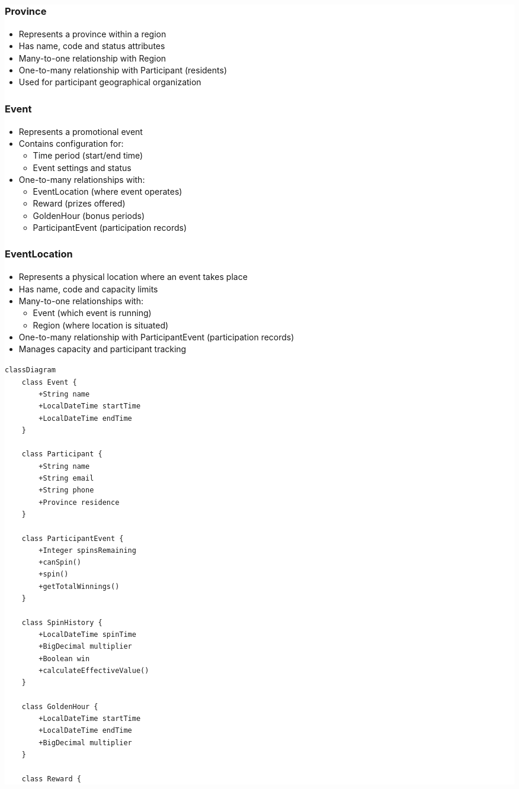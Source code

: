 ### Province
- Represents a province within a region
- Has name, code and status attributes
- Many-to-one relationship with Region
- One-to-many relationship with Participant (residents)
- Used for participant geographical organization

### Event
- Represents a promotional event
- Contains configuration for:
  * Time period (start/end time)
  * Event settings and status
- One-to-many relationships with:
  * EventLocation (where event operates)
  * Reward (prizes offered)
  * GoldenHour (bonus periods)
  * ParticipantEvent (participation records)

### EventLocation
- Represents a physical location where an event takes place
- Has name, code and capacity limits
- Many-to-one relationships with:
  * Event (which event is running)
  * Region (where location is situated)
- One-to-many relationship with ParticipantEvent (participation records)
- Manages capacity and participant tracking

```mermaid
classDiagram
    class Event {
        +String name
        +LocalDateTime startTime
        +LocalDateTime endTime
    }

    class Participant {
        +String name
        +String email
        +String phone
        +Province residence
    }

    class ParticipantEvent {
        +Integer spinsRemaining
        +canSpin()
        +spin()
        +getTotalWinnings()
    }

    class SpinHistory {
        +LocalDateTime spinTime
        +BigDecimal multiplier
        +Boolean win
        +calculateEffectiveValue()
    }

    class GoldenHour {
        +LocalDateTime startTime
        +LocalDateTime endTime
        +BigDecimal multiplier
    }

    class Reward {
```